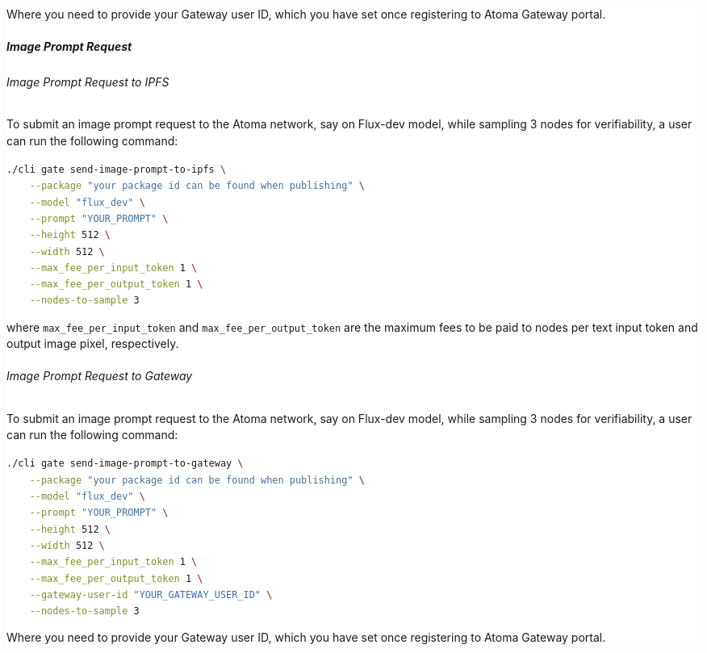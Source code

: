 Where you need to provide your Gateway user ID, which you have set once registering to Atoma Gateway portal.

##### Image Prompt Request

###### Image Prompt Request to IPFS

To submit an image prompt request to the Atoma network, say on Flux-dev model, while sampling 3 nodes for verifiability, a user can run the following command:

```sh
./cli gate send-image-prompt-to-ipfs \
    --package "your package id can be found when publishing" \
    --model "flux_dev" \
    --prompt "YOUR_PROMPT" \
    --height 512 \
    --width 512 \
    --max_fee_per_input_token 1 \
    --max_fee_per_output_token 1 \
    --nodes-to-sample 3
```

where `max_fee_per_input_token` and `max_fee_per_output_token` are the maximum fees to be paid to nodes per text input token and output image pixel, respectively.

###### Image Prompt Request to Gateway

To submit an image prompt request to the Atoma network, say on Flux-dev model, while sampling 3 nodes for verifiability, a user can run the following command:

```sh
./cli gate send-image-prompt-to-gateway \
    --package "your package id can be found when publishing" \
    --model "flux_dev" \
    --prompt "YOUR_PROMPT" \
    --height 512 \
    --width 512 \
    --max_fee_per_input_token 1 \
    --max_fee_per_output_token 1 \
    --gateway-user-id "YOUR_GATEWAY_USER_ID" \
    --nodes-to-sample 3
```

Where you need to provide your Gateway user ID, which you have set once registering to Atoma Gateway portal.




[github-sui-std]: https://github.com/MystenLabs/sui/blob/main/crates/sui-framework/packages/sui-framework/sources
[sui-install]: https://docs.sui.io/guides/developer/getting-started/sui-install
[sui-analyzer]: https://marketplace.visualstudio.com/items?itemName=MoveBit.sui-move-analyzer
[sui-explorer]: https://explorer.sui.io
